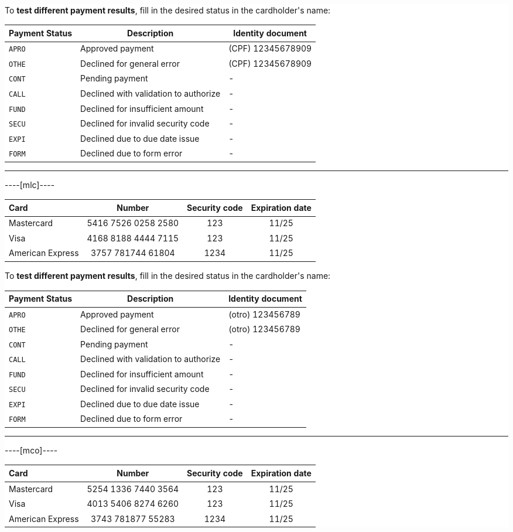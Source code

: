 To **test different payment results**, fill in the desired status in the cardholder's name:
 
| Payment Status | Description | Identity document |
| --- | --- | --- |
| `APRO` | Approved payment | (CPF) 12345678909 |
| `OTHE` | Declined for general error | (CPF) 12345678909 |
| `CONT` | Pending payment | - |
| `CALL` | Declined with validation to authorize | - |
| `FUND` | Declined for insufficient amount | - |
| `SECU` | Declined for invalid security code | - |
| `EXPI` | Declined due to due date issue | - |
| `FORM` | Declined due to form error | - |

------------

----[mlc]----

| Card | Number | Security code | Expiration date |
| :--- | :---: | :---: | :---: |
| Mastercard | 5416 7526 0258 2580 | 123 | 11/25 |
| Visa | 4168 8188 4444 7115 | 123 | 11/25 |
| American Express | 3757 781744 61804 | 1234 | 11/25 |

To **test different payment results**, fill in the desired status in the cardholder's name:
 
| Payment Status | Description | Identity document |
| --- | --- | --- |
| `APRO` | Approved payment | (otro) 123456789 |
| `OTHE` | Declined for general error | (otro) 123456789 |
| `CONT` | Pending payment | - |
| `CALL` | Declined with validation to authorize | - |
| `FUND` | Declined for insufficient amount | - |
| `SECU` | Declined for invalid security code | - |
| `EXPI` | Declined due to due date issue | - |
| `FORM` | Declined due to form error | - |

------------

----[mco]----

| Card | Number | Security code | Expiration date |
| :--- | :---: | :---: | :---: |
| Mastercard | 5254 1336 7440 3564 | 123 | 11/25 |
| Visa | 4013 5406 8274 6260 | 123 | 11/25 |
| American Express | 3743 781877 55283 | 1234 | 11/25 |

